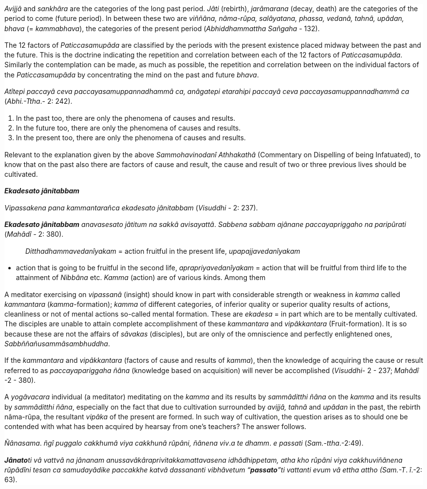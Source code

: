 *Avijjâ* and *sankhâra* are the categories of the long past period.  *Jâti* (rebirth), *jarâmarana* (decay, death) are the categories of the period to come (future period).  In between these two are *viññâna, nâma-rûpa, salâyatana, phassa, vedanâ, tahnâ, upâdan,* *bhava*  (= *kammabhava*),  the categories of the present period  (*Abhiddhammattha  Sañgaha* - 132). 

The 12 factors of *Paticcasamupâda* are classified by the periods with the present existence placed midway between the past and the future.  This is the doctrine indicating the  repetition  and  correlation  between  each  of  the  12  factors  of  *Paticcasamupâda*.  Similarly  the  contemplation  can  be  made,  as  much  as  possible,  the  repetition  and correlation between on the individual factors of the *Paticcasamupâda* by concentrating  the mind on the past and future *bhava*.   

*Atîtepi paccayâ ceva paccayasamuppannadhammâ ca, anâgatepi etarahipi  paccayâ* *ceva paccayasamuppannadhammâ ca* (*Abhi.-Ttha*.- 2: 242). 

1. In the past too, there are only the phenomena of causes and results. 
1. In the future too, there are only the phenomena of causes and results. 
1. In the present too, there are only the phenomena of causes and results.  

Relevant to the explanation given by the above *Sammohavinodanî Athhakathâ* (Commentary on Dispelling of being Infatuated), to know that on the past also there are  factors of cause and result, the cause and result of two or three previous lives should  be cultivated. 

***Ekadesato jânitabbam*** 

*Vipassakena pana kammantarañca ekadesato jânitabbam* (*Visuddhi* - 2: 237). 

***Ekadesato jânitabbam** anavasesato jâtitum na sakkâ avisayattâ*.  *Sabbena sabbam  ajânane paccayapriggaho na paripûrati* (*Mahâdî -* 2: 380). 

`      `*Ditthadhammavedanîyakam* = action fruitful in the present life, *upapajjavedanîyakam* 

- action that is going to be fruitful in the second life, *aprapriyavedanîyakam* = action that will be  fruitful  from third life to the attainment of  *Nibbâna* etc.  *Kamma* (action) are of  various kinds.  Among them 

A  meditator  exercising  on  *vipassanâ*  (insight)  should  know  in  part  with considerable  strength  or  weakness  in  *kamma*  called  *kammantara*  (*kamma*-formation); *kamma* of different categories, of inferior quality or superior quality results of actions, cleanliness or not of mental actions so-called mental formation.  These are *ekadesa* = in part which are to be mentally cultivated.  The disciples are unable to attain complete accomplishment  of  these  *kammantara*  and  *vipâkkantara*  (Fruit-formation).   It  is  so because these are not the affairs of  *sâvakas* (disciples),  but are only of  the omniscience  and perfectly enlightened ones, *Sabbññañusammâsambhuddha*. 

If the *kammantara* and *vipâkkantara* (factors of cause and results of *kamma*), then the knowledge of acquiring the cause or result referred to as *paccayapariggaha* *ñâna* (knowledge based on acquisition) will never be accomplished (*Visuddhi*- 2 - 237; *Mahâdî*  -2 - 380). 

A *yogâvacara* individual (a meditator) meditating on the *kamma* and its results by *sammâditthi ñâna* on the *kamma* and its results by *sammâditthi ñâna*, especially on the fact that due to cultivation surrounded by *avijjâ, tahnâ* and *upâdan* in the past, the rebirth nâma-rûpa, the resultant *vipâka* of the present are formed.  In such way of cultivation, the question arises  as to  should one be contended with  what has been  acquired  by hearsay  from one’s teachers?  The answer follows. 

*Ñânasama*. *ñgî puggalo cakkhumâ viya cakkhunâ rûpâni, ñânena viv*.*a* *te dhamm*. *e* *passati*  (*Sam.-ttha*.-2:49). 

***Jânato**ti vâ vattvâ na jânanam anussavâkâraprivitakkamattavasena idhâdhippetam, atha kho rûpâni viya cakkhuviñânena rûpâdîni tesan ca samudayâdike paccakkhe katvâ  dassananti vibhâvetum “**passato**”ti vattanti evum vâ ettha attho (Sam.-T*. *î*.-2: 63). 
